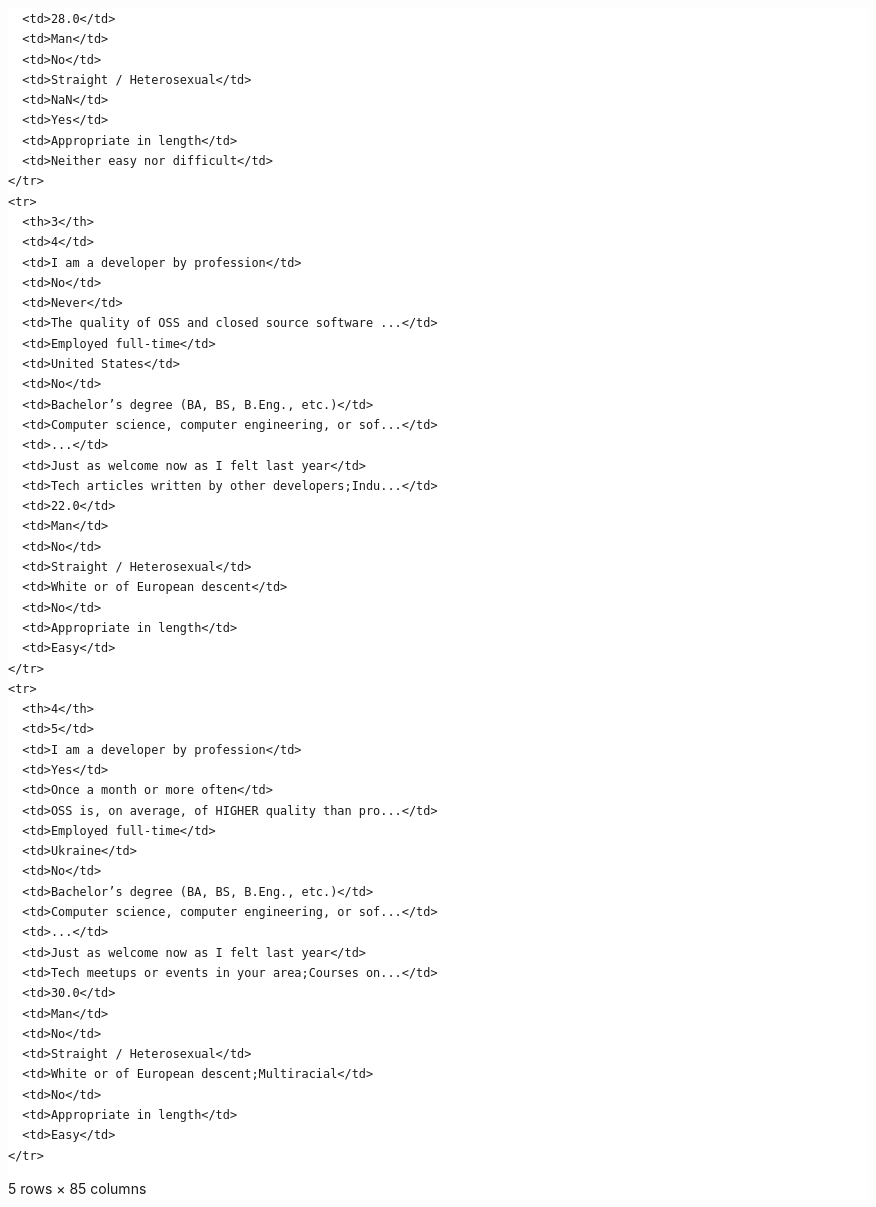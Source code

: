       <td>28.0</td>
      <td>Man</td>
      <td>No</td>
      <td>Straight / Heterosexual</td>
      <td>NaN</td>
      <td>Yes</td>
      <td>Appropriate in length</td>
      <td>Neither easy nor difficult</td>
    </tr>
    <tr>
      <th>3</th>
      <td>4</td>
      <td>I am a developer by profession</td>
      <td>No</td>
      <td>Never</td>
      <td>The quality of OSS and closed source software ...</td>
      <td>Employed full-time</td>
      <td>United States</td>
      <td>No</td>
      <td>Bachelor’s degree (BA, BS, B.Eng., etc.)</td>
      <td>Computer science, computer engineering, or sof...</td>
      <td>...</td>
      <td>Just as welcome now as I felt last year</td>
      <td>Tech articles written by other developers;Indu...</td>
      <td>22.0</td>
      <td>Man</td>
      <td>No</td>
      <td>Straight / Heterosexual</td>
      <td>White or of European descent</td>
      <td>No</td>
      <td>Appropriate in length</td>
      <td>Easy</td>
    </tr>
    <tr>
      <th>4</th>
      <td>5</td>
      <td>I am a developer by profession</td>
      <td>Yes</td>
      <td>Once a month or more often</td>
      <td>OSS is, on average, of HIGHER quality than pro...</td>
      <td>Employed full-time</td>
      <td>Ukraine</td>
      <td>No</td>
      <td>Bachelor’s degree (BA, BS, B.Eng., etc.)</td>
      <td>Computer science, computer engineering, or sof...</td>
      <td>...</td>
      <td>Just as welcome now as I felt last year</td>
      <td>Tech meetups or events in your area;Courses on...</td>
      <td>30.0</td>
      <td>Man</td>
      <td>No</td>
      <td>Straight / Heterosexual</td>
      <td>White or of European descent;Multiracial</td>
      <td>No</td>
      <td>Appropriate in length</td>
      <td>Easy</td>
    </tr>
  </tbody>
</table>
<p>5 rows × 85 columns</p>
</div>
